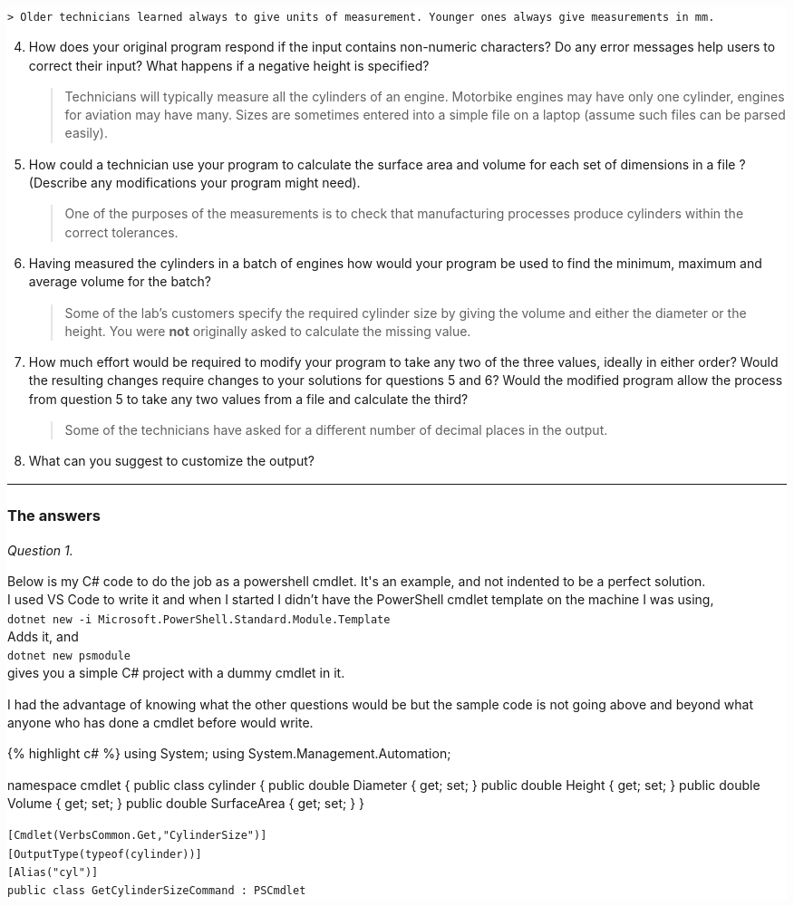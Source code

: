     > Older technicians learned always to give units of measurement. Younger ones always give measurements in mm.

4.  How does your original program respond if the input contains non-numeric characters? 
    Do any error messages help users to correct their input?
    What happens if a negative height is specified?

    > Technicians will typically measure all the cylinders of an engine. Motorbike engines may have only one cylinder, engines for aviation may have many. Sizes are sometimes entered into a simple file on a laptop (assume such files can be parsed easily).

5.  How could a technician use your program to calculate the surface area and volume for each set of dimensions in a file ? 
(Describe any modifications your program might need).

    > One of the purposes of the measurements is to check that manufacturing processes produce cylinders within the correct tolerances.

6.  Having measured the cylinders in a batch of engines how would your program be used to find the minimum, maximum and average volume for the batch?

    > Some of the lab’s customers specify the required cylinder size by giving the volume and either the diameter or the height. 
    You were **not** originally asked to calculate the missing value.

7.  How much effort would be required to modify your program to take any two of the three values, ideally in either order? 
    Would the resulting changes require changes to your solutions for questions 5 and 6? 
    Would the modified program allow the process from question 5 to take any two values from a file and calculate the third?

    > Some of the technicians have asked for a different number of decimal places in the output.

8.  What can you suggest to customize the output?

----------------------------------------------
### The answers

*Question 1.*

Below is my C# code to do the job as a powershell cmdlet. It's an example, and not indented to be a perfect solution.     
I used VS Code to write it and when I started I didn’t have the PowerShell cmdlet template on the machine I was using,       
`dotnet new -i Microsoft.PowerShell.Standard.Module.Template`   
Adds it, and    
`dotnet new psmodule`       
gives you a simple C\# project with a dummy cmdlet in it.
  
I had the advantage of knowing what the other questions would be but the sample
code is not going above and beyond what anyone who has done a cmdlet before would write.

{% highlight c# %}
using System;
using System.Management.Automation;

namespace cmdlet
{
    public class cylinder
    {
        public double Diameter { get; set; }
        public double Height { get; set; }
        public double Volume { get; set; }
        public double SurfaceArea { get; set; }
    }

    [Cmdlet(VerbsCommon.Get,"CylinderSize")]
    [OutputType(typeof(cylinder))]
    [Alias("cyl")]
    public class GetCylinderSizeCommand : PSCmdlet